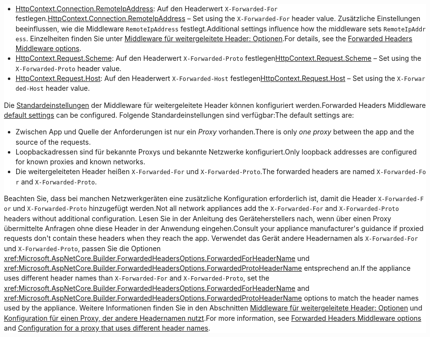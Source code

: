 * <span data-ttu-id="be28e-130">[HttpContext.Connection.RemoteIpAddress](xref:Microsoft.AspNetCore.Http.ConnectionInfo.RemoteIpAddress): Auf den Headerwert `X-Forwarded-For` festlegen.</span><span class="sxs-lookup"><span data-stu-id="be28e-130">[HttpContext.Connection.RemoteIpAddress](xref:Microsoft.AspNetCore.Http.ConnectionInfo.RemoteIpAddress) &ndash; Set using the `X-Forwarded-For` header value.</span></span> <span data-ttu-id="be28e-131">Zusätzliche Einstellungen beeinflussen, wie die Middleware `RemoteIpAddress` festlegt.</span><span class="sxs-lookup"><span data-stu-id="be28e-131">Additional settings influence how the middleware sets `RemoteIpAddress`.</span></span> <span data-ttu-id="be28e-132">Einzelheiten finden Sie unter [Middleware für weitergeleitete Header: Optionen](#forwarded-headers-middleware-options).</span><span class="sxs-lookup"><span data-stu-id="be28e-132">For details, see the [Forwarded Headers Middleware options](#forwarded-headers-middleware-options).</span></span>
* <span data-ttu-id="be28e-133">[HttpContext.Request.Scheme](xref:Microsoft.AspNetCore.Http.HttpRequest.Scheme): Auf den Headerwert `X-Forwarded-Proto` festlegen</span><span class="sxs-lookup"><span data-stu-id="be28e-133">[HttpContext.Request.Scheme](xref:Microsoft.AspNetCore.Http.HttpRequest.Scheme) &ndash; Set using the `X-Forwarded-Proto` header value.</span></span>
* <span data-ttu-id="be28e-134">[HttpContext.Request.Host](xref:Microsoft.AspNetCore.Http.HttpRequest.Host): Auf den Headerwert `X-Forwarded-Host` festlegen</span><span class="sxs-lookup"><span data-stu-id="be28e-134">[HttpContext.Request.Host](xref:Microsoft.AspNetCore.Http.HttpRequest.Host) &ndash; Set using the `X-Forwarded-Host` header value.</span></span>

<span data-ttu-id="be28e-135">Die [Standardeinstellungen](#forwarded-headers-middleware-options) der Middleware für weitergeleitete Header können konfiguriert werden.</span><span class="sxs-lookup"><span data-stu-id="be28e-135">Forwarded Headers Middleware [default settings](#forwarded-headers-middleware-options) can be configured.</span></span> <span data-ttu-id="be28e-136">Folgende Standardeinstellungen sind verfügbar:</span><span class="sxs-lookup"><span data-stu-id="be28e-136">The default settings are:</span></span>

* <span data-ttu-id="be28e-137">Zwischen App und Quelle der Anforderungen ist nur ein *Proxy* vorhanden.</span><span class="sxs-lookup"><span data-stu-id="be28e-137">There is only *one proxy* between the app and the source of the requests.</span></span>
* <span data-ttu-id="be28e-138">Loopbackadressen sind für bekannte Proxys und bekannte Netzwerke konfiguriert.</span><span class="sxs-lookup"><span data-stu-id="be28e-138">Only loopback addresses are configured for known proxies and known networks.</span></span>
* <span data-ttu-id="be28e-139">Die weitergeleiteten Header heißen `X-Forwarded-For` und `X-Forwarded-Proto`.</span><span class="sxs-lookup"><span data-stu-id="be28e-139">The forwarded headers are named `X-Forwarded-For` and `X-Forwarded-Proto`.</span></span>

<span data-ttu-id="be28e-140">Beachten Sie, dass bei manchen Netzwerkgeräten eine zusätzliche Konfiguration erforderlich ist, damit die Header `X-Forwarded-For` und `X-Forwarded-Proto` hinzugefügt werden.</span><span class="sxs-lookup"><span data-stu-id="be28e-140">Not all network appliances add the `X-Forwarded-For` and `X-Forwarded-Proto` headers without additional configuration.</span></span> <span data-ttu-id="be28e-141">Lesen Sie in der Anleitung des Geräteherstellers nach, wenn über einen Proxy übermittelte Anfragen ohne diese Header in der Anwendung eingehen.</span><span class="sxs-lookup"><span data-stu-id="be28e-141">Consult your appliance manufacturer's guidance if proxied requests don't contain these headers when they reach the app.</span></span> <span data-ttu-id="be28e-142">Verwendet das Gerät andere Headernamen als `X-Forwarded-For` und `X-Forwarded-Proto`, passen Sie die Optionen <xref:Microsoft.AspNetCore.Builder.ForwardedHeadersOptions.ForwardedForHeaderName> und <xref:Microsoft.AspNetCore.Builder.ForwardedHeadersOptions.ForwardedProtoHeaderName> entsprechend an.</span><span class="sxs-lookup"><span data-stu-id="be28e-142">If the appliance uses different header names than `X-Forwarded-For` and `X-Forwarded-Proto`, set the <xref:Microsoft.AspNetCore.Builder.ForwardedHeadersOptions.ForwardedForHeaderName> and <xref:Microsoft.AspNetCore.Builder.ForwardedHeadersOptions.ForwardedProtoHeaderName> options to match the header names used by the appliance.</span></span> <span data-ttu-id="be28e-143">Weitere Informationen finden Sie in den Abschnitten [Middleware für weitergeleitete Header: Optionen](#forwarded-headers-middleware-options) und [Konfiguration für einen Proxy, der andere Headernamen nutzt](#configuration-for-a-proxy-that-uses-different-header-names).</span><span class="sxs-lookup"><span data-stu-id="be28e-143">For more information, see [Forwarded Headers Middleware options](#forwarded-headers-middleware-options) and [Configuration for a proxy that uses different header names](#configuration-for-a-proxy-that-uses-different-header-names).</span></span>
